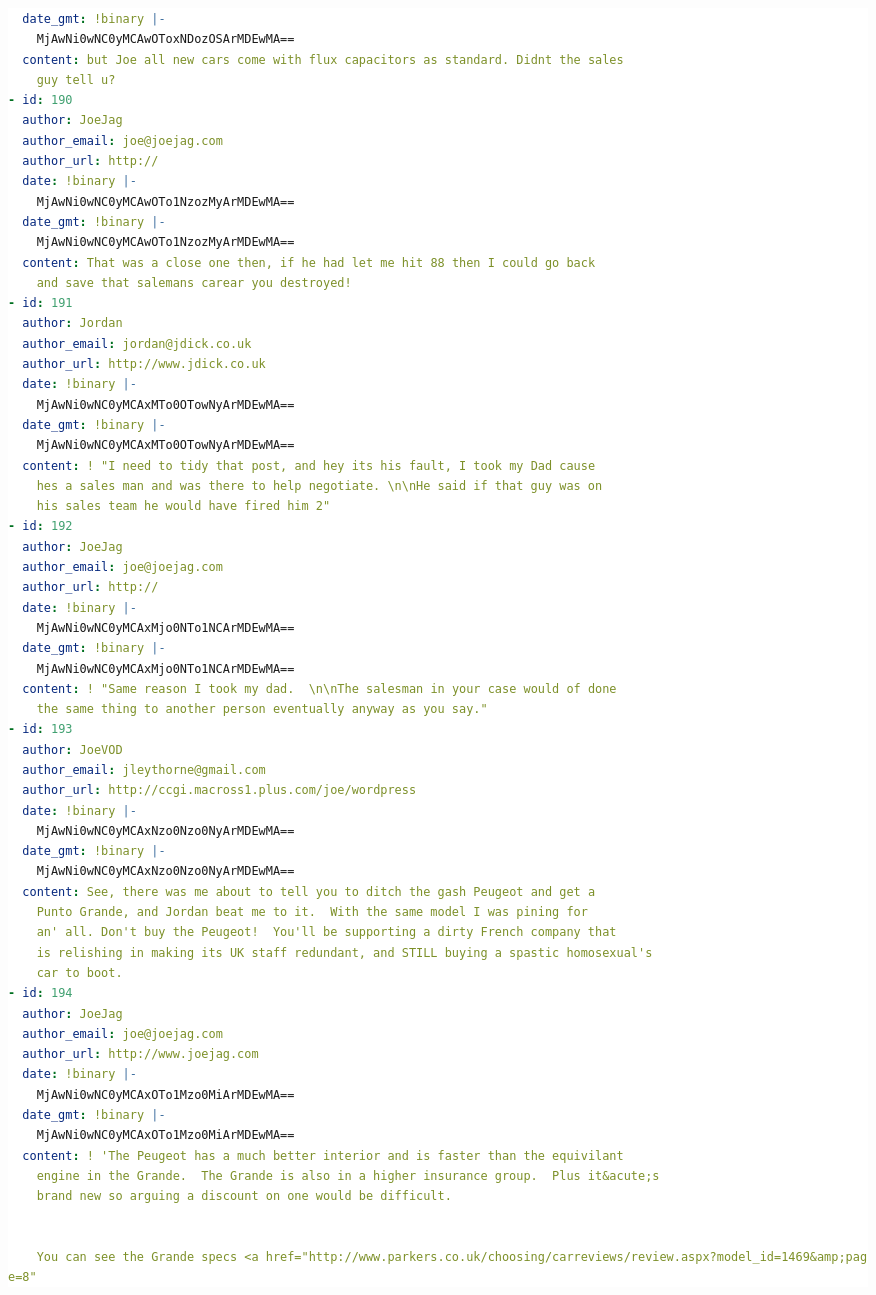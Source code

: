 ```yaml
  date_gmt: !binary |-
    MjAwNi0wNC0yMCAwOToxNDozOSArMDEwMA==
  content: but Joe all new cars come with flux capacitors as standard. Didnt the sales
    guy tell u?
- id: 190
  author: JoeJag
  author_email: joe@joejag.com
  author_url: http://
  date: !binary |-
    MjAwNi0wNC0yMCAwOTo1NzozMyArMDEwMA==
  date_gmt: !binary |-
    MjAwNi0wNC0yMCAwOTo1NzozMyArMDEwMA==
  content: That was a close one then, if he had let me hit 88 then I could go back
    and save that salemans carear you destroyed!
- id: 191
  author: Jordan
  author_email: jordan@jdick.co.uk
  author_url: http://www.jdick.co.uk
  date: !binary |-
    MjAwNi0wNC0yMCAxMTo0OTowNyArMDEwMA==
  date_gmt: !binary |-
    MjAwNi0wNC0yMCAxMTo0OTowNyArMDEwMA==
  content: ! "I need to tidy that post, and hey its his fault, I took my Dad cause
    hes a sales man and was there to help negotiate. \n\nHe said if that guy was on
    his sales team he would have fired him 2"
- id: 192
  author: JoeJag
  author_email: joe@joejag.com
  author_url: http://
  date: !binary |-
    MjAwNi0wNC0yMCAxMjo0NTo1NCArMDEwMA==
  date_gmt: !binary |-
    MjAwNi0wNC0yMCAxMjo0NTo1NCArMDEwMA==
  content: ! "Same reason I took my dad.  \n\nThe salesman in your case would of done
    the same thing to another person eventually anyway as you say."
- id: 193
  author: JoeVOD
  author_email: jleythorne@gmail.com
  author_url: http://ccgi.macross1.plus.com/joe/wordpress
  date: !binary |-
    MjAwNi0wNC0yMCAxNzo0Nzo0NyArMDEwMA==
  date_gmt: !binary |-
    MjAwNi0wNC0yMCAxNzo0Nzo0NyArMDEwMA==
  content: See, there was me about to tell you to ditch the gash Peugeot and get a
    Punto Grande, and Jordan beat me to it.  With the same model I was pining for
    an' all. Don't buy the Peugeot!  You'll be supporting a dirty French company that
    is relishing in making its UK staff redundant, and STILL buying a spastic homosexual's
    car to boot.
- id: 194
  author: JoeJag
  author_email: joe@joejag.com
  author_url: http://www.joejag.com
  date: !binary |-
    MjAwNi0wNC0yMCAxOTo1Mzo0MiArMDEwMA==
  date_gmt: !binary |-
    MjAwNi0wNC0yMCAxOTo1Mzo0MiArMDEwMA==
  content: ! 'The Peugeot has a much better interior and is faster than the equivilant
    engine in the Grande.  The Grande is also in a higher insurance group.  Plus it&acute;s
    brand new so arguing a discount on one would be difficult.


    You can see the Grande specs <a href="http://www.parkers.co.uk/choosing/carreviews/review.aspx?model_id=1469&amp;page=8"
```